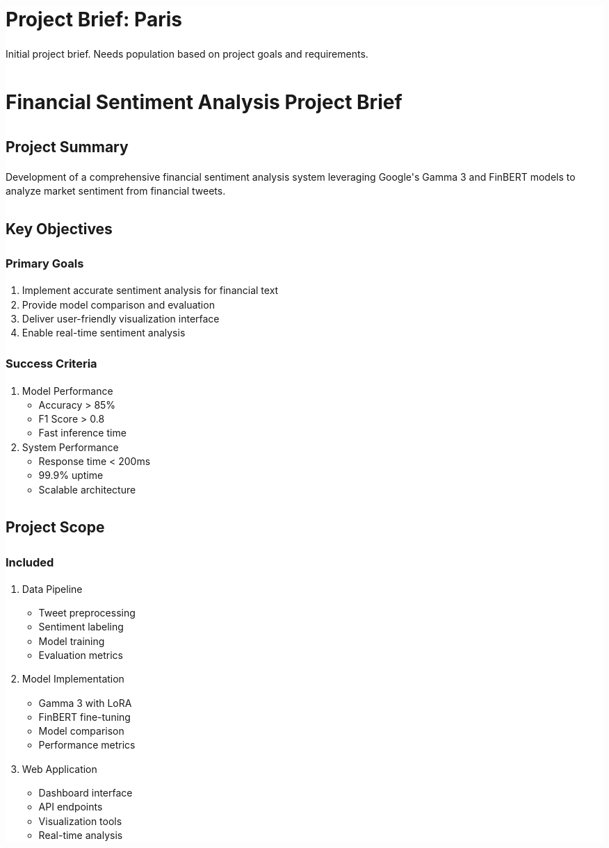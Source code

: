# Project Brief: Paris

Initial project brief. Needs population based on project goals and requirements.

# Financial Sentiment Analysis Project Brief

## Project Summary
Development of a comprehensive financial sentiment analysis system leveraging Google's Gamma 3 and FinBERT models to analyze market sentiment from financial tweets.

## Key Objectives

### Primary Goals
1. Implement accurate sentiment analysis for financial text
2. Provide model comparison and evaluation
3. Deliver user-friendly visualization interface
4. Enable real-time sentiment analysis

### Success Criteria
1. Model Performance
   - Accuracy > 85%
   - F1 Score > 0.8
   - Fast inference time
2. System Performance
   - Response time < 200ms
   - 99.9% uptime
   - Scalable architecture

## Project Scope

### Included
1. Data Pipeline
   - Tweet preprocessing
   - Sentiment labeling
   - Model training
   - Evaluation metrics

2. Model Implementation
   - Gamma 3 with LoRA
   - FinBERT fine-tuning
   - Model comparison
   - Performance metrics

3. Web Application
   - Dashboard interface
   - API endpoints
   - Visualization tools
   - Real-time analysis
